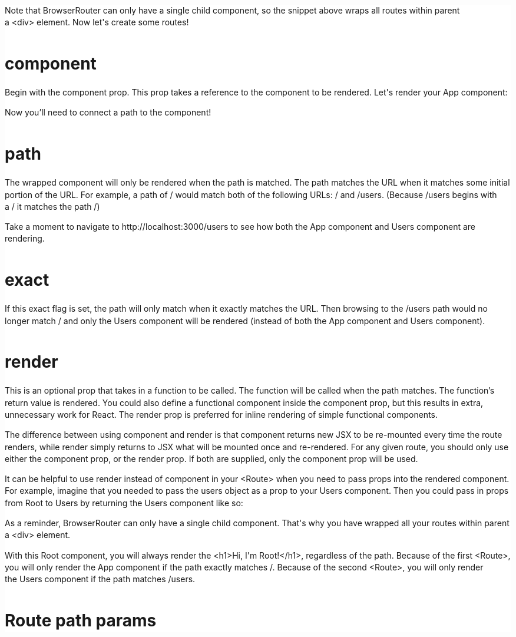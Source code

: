 Note that BrowserRouter can only have a single child component, so the snippet above wraps all routes within parent a \<div> element. Now let's create some routes!

# component

Begin with the component prop. This prop takes a reference to the component to be rendered. Let's render your App component:

Now you’ll need to connect a path to the component!

# path

The wrapped component will only be rendered when the path is matched. The path matches the URL when it matches some initial portion of the URL. For example, a path of / would match both of the following URLs: / and /users. (Because /users begins with a / it matches the path /)

Take a moment to navigate to http://localhost:3000/users to see how both the App component and Users component are rendering.

# exact

If this exact flag is set, the path will only match when it exactly matches the URL. Then browsing to the /users path would no longer match / and only the Users component will be rendered (instead of both the App component and Users component).

# render

This is an optional prop that takes in a function to be called. The function will be called when the path matches. The function’s return value is rendered. You could also define a functional component inside the component prop, but this results in extra, unnecessary work for React. The render prop is preferred for inline rendering of simple functional components.

The difference between using component and render is that component returns new JSX to be re-mounted every time the route renders, while render simply returns to JSX what will be mounted once and re-rendered. For any given route, you should only use either the component prop, or the render prop. If both are supplied, only the component prop will be used.

It can be helpful to use render instead of component in your \<Route> when you need to pass props into the rendered component. For example, imagine that you needed to pass the users object as a prop to your Users component. Then you could pass in props from Root to Users by returning the Users component like so:

As a reminder, BrowserRouter can only have a single child component. That's why you have wrapped all your routes within parent a \<div> element.

With this Root component, you will always render the \<h1>Hi, I'm Root!\</h1>, regardless of the path. Because of the first \<Route>, you will only render the App component if the path exactly matches /. Because of the second \<Route>, you will only render the Users component if the path matches /users.

# Route path params
